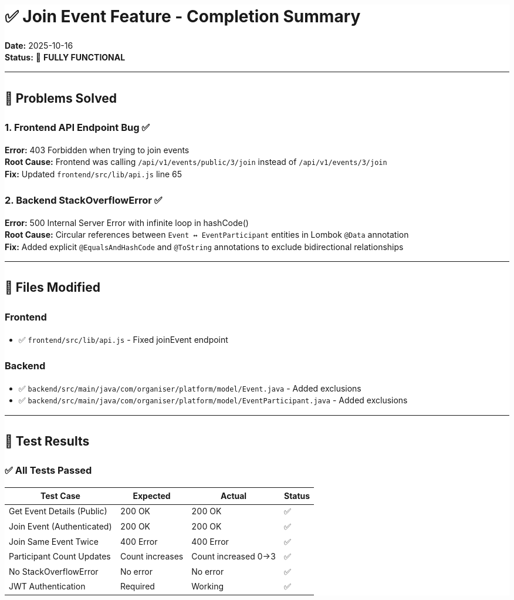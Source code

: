 # ✅ Join Event Feature - Completion Summary

**Date:** 2025-10-16  
**Status:** 🎉 **FULLY FUNCTIONAL**

---

## 🎯 Problems Solved

### 1. **Frontend API Endpoint Bug** ✅
**Error:** 403 Forbidden when trying to join events  
**Root Cause:** Frontend was calling `/api/v1/events/public/3/join` instead of `/api/v1/events/3/join`  
**Fix:** Updated `frontend/src/lib/api.js` line 65

### 2. **Backend StackOverflowError** ✅
**Error:** 500 Internal Server Error with infinite loop in hashCode()  
**Root Cause:** Circular references between `Event ↔ EventParticipant` entities in Lombok `@Data` annotation  
**Fix:** Added explicit `@EqualsAndHashCode` and `@ToString` annotations to exclude bidirectional relationships

---

## 📝 Files Modified

### Frontend
- ✅ `frontend/src/lib/api.js` - Fixed joinEvent endpoint

### Backend  
- ✅ `backend/src/main/java/com/organiser/platform/model/Event.java` - Added exclusions
- ✅ `backend/src/main/java/com/organiser/platform/model/EventParticipant.java` - Added exclusions

---

## 🧪 Test Results

### ✅ All Tests Passed

| Test Case | Expected | Actual | Status |
|-----------|----------|--------|--------|
| Get Event Details (Public) | 200 OK | 200 OK | ✅ |
| Join Event (Authenticated) | 200 OK | 200 OK | ✅ |
| Join Same Event Twice | 400 Error | 400 Error | ✅ |
| Participant Count Updates | Count increases | Count increased 0→3 | ✅ |
| No StackOverflowError | No error | No error | ✅ |
| JWT Authentication | Required | Working | ✅ |
